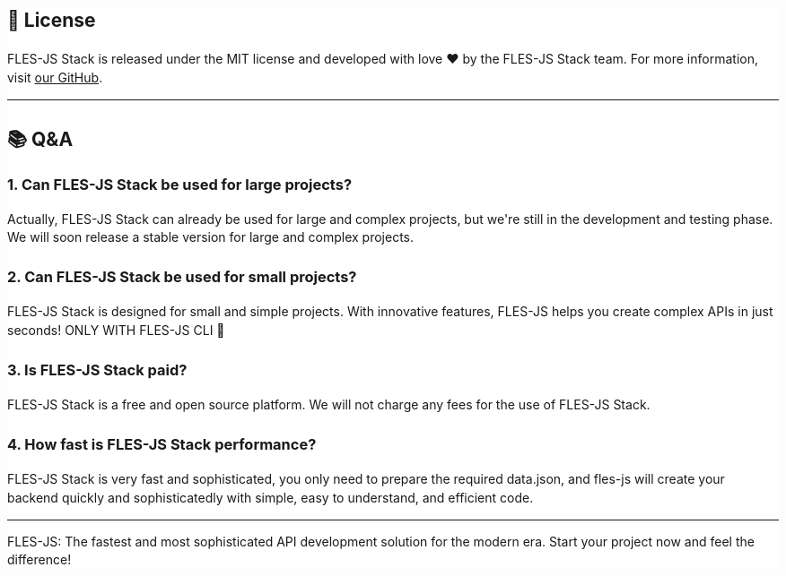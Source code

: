 ## 📝 **License**

FLES-JS Stack is released under the MIT license and developed with love ❤️ by the FLES-JS Stack team. For more information, visit [our GitHub](https://github.com/rfflsy16/fles-js-stack).

---

## 📚 **Q&A**

### 1. Can FLES-JS Stack be used for large projects?

Actually, FLES-JS Stack can already be used for large and complex projects, but we're still in the development and testing phase. We will soon release a stable version for large and complex projects.

### 2. Can FLES-JS Stack be used for small projects?

FLES-JS Stack is designed for small and simple projects. With innovative features, FLES-JS helps you create complex APIs in just seconds! ONLY WITH FLES-JS CLI 🚀

### 3. Is FLES-JS Stack paid?

FLES-JS Stack is a free and open source platform. We will not charge any fees for the use of FLES-JS Stack.

### 4. How fast is FLES-JS Stack performance?

FLES-JS Stack is very fast and sophisticated, you only need to prepare the required data.json, and fles-js will create your backend quickly and sophisticatedly with simple, easy to understand, and efficient code.

---

FLES-JS: The fastest and most sophisticated API development solution for the modern era. Start your project now and feel the difference!

